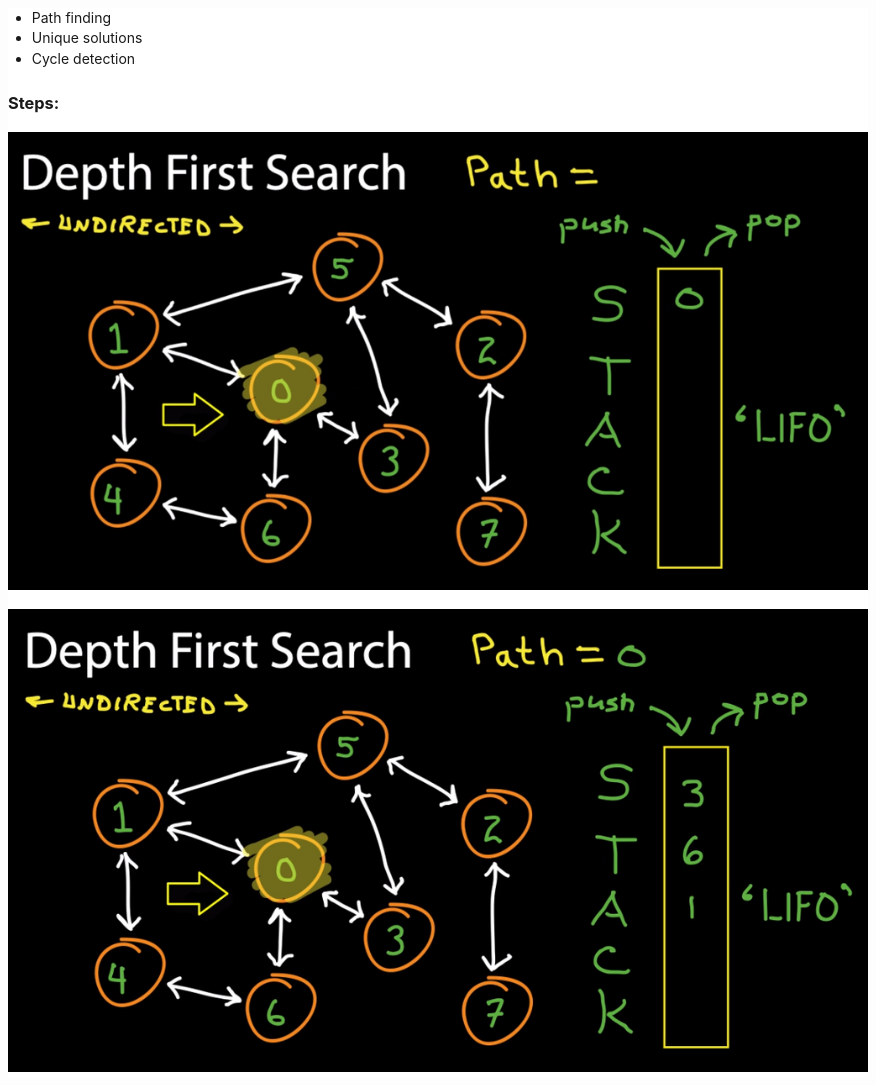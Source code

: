 - Path finding
- Unique solutions
- Cycle detection

### Steps:

![Untitled](images/dsa-jr/Untitled%20124.png)

![Untitled](images/dsa-jr/Untitled%20125.png)

